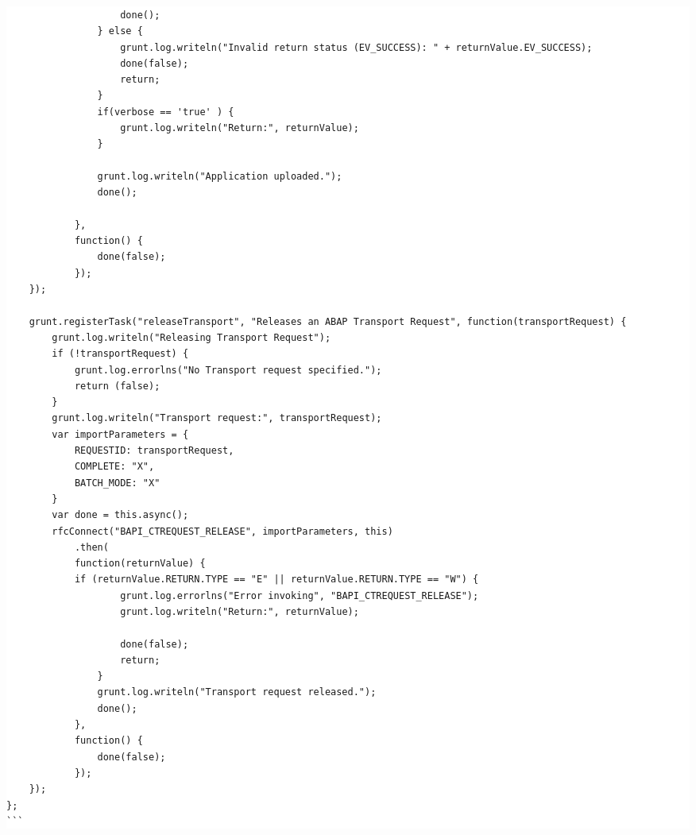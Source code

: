                         done();
                    } else {
                        grunt.log.writeln("Invalid return status (EV_SUCCESS): " + returnValue.EV_SUCCESS);
                        done(false);
                        return;
                    }
                    if(verbose == 'true' ) {
                        grunt.log.writeln("Return:", returnValue);
                    }
    
                    grunt.log.writeln("Application uploaded.");
                    done();
    
                },
                function() {
                    done(false);
                });
        });
    
        grunt.registerTask("releaseTransport", "Releases an ABAP Transport Request", function(transportRequest) {
            grunt.log.writeln("Releasing Transport Request");
            if (!transportRequest) {
                grunt.log.errorlns("No Transport request specified.");
                return (false);
            }
            grunt.log.writeln("Transport request:", transportRequest);
            var importParameters = {
                REQUESTID: transportRequest,
                COMPLETE: "X",
                BATCH_MODE: "X"
            }
            var done = this.async();
            rfcConnect("BAPI_CTREQUEST_RELEASE", importParameters, this)
                .then(
                function(returnValue) {
                if (returnValue.RETURN.TYPE == "E" || returnValue.RETURN.TYPE == "W") {
                        grunt.log.errorlns("Error invoking", "BAPI_CTREQUEST_RELEASE");
                        grunt.log.writeln("Return:", returnValue);
    
                        done(false);
                        return;
                    }
                    grunt.log.writeln("Transport request released.");
                    done();
                },
                function() {
                    done(false);
                });
        });
    };
    ```
